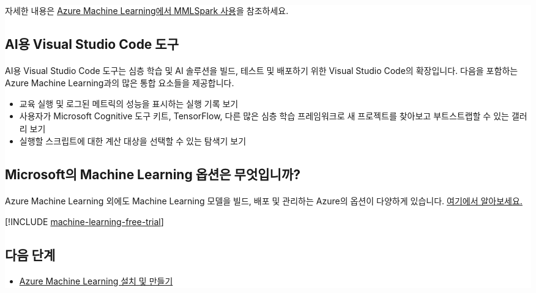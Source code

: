 자세한 내용은 [Azure Machine Learning에서 MMLSpark 사용](../desktop-workbench/how-to-use-mmlspark.md)을 참조하세요.

## <a name="visual-studio-code-tools-for-ai"></a>AI용 Visual Studio Code 도구
AI용 Visual Studio Code 도구는 심층 학습 및 AI 솔루션을 빌드, 테스트 및 배포하기 위한 Visual Studio Code의 확장입니다. 다음을 포함하는 Azure Machine Learning과의 많은 통합 요소들을 제공합니다.
- 교육 실행 및 로그된 메트릭의 성능을 표시하는 실행 기록 보기
- 사용자가 Microsoft Cognitive 도구 키트, TensorFlow, 다른 많은 심층 학습 프레임워크로 새 프로젝트를 찾아보고 부트스트랩할 수 있는 갤러리 보기 
- 실행할 스크립트에 대한 계산 대상을 선택할 수 있는 탐색기 보기
 

## <a name="what-are-the-machine-learning-options-from-microsoft"></a>Microsoft의 Machine Learning 옵션은 무엇입니까?
Azure Machine Learning 외에도 Machine Learning 모델을 빌드, 배포 및 관리하는 Azure의 옵션이 다양하게 있습니다. [여기에서 알아보세요.](../desktop-workbench/overview-more-machine-learning.md)

[!INCLUDE [machine-learning-free-trial](../../../includes/machine-learning-free-trial.md)]

## <a name="next-steps"></a>다음 단계
* [Azure Machine Learning 설치 및 만들기](quickstart-installation.md)
